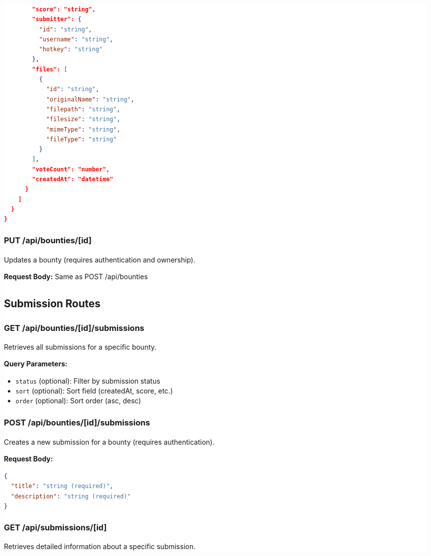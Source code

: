```json
        "score": "string",
        "submitter": {
          "id": "string",
          "username": "string",
          "hotkey": "string"
        },
        "files": [
          {
            "id": "string",
            "originalName": "string",
            "filepath": "string",
            "filesize": "string",
            "mimeType": "string",
            "fileType": "string"
          }
        ],
        "voteCount": "number",
        "createdAt": "datetime"
      }
    ]
  }
}
```

### PUT /api/bounties/[id]
Updates a bounty (requires authentication and ownership).

**Request Body:** Same as POST /api/bounties

## Submission Routes

### GET /api/bounties/[id]/submissions
Retrieves all submissions for a specific bounty.

**Query Parameters:**
- `status` (optional): Filter by submission status
- `sort` (optional): Sort field (createdAt, score, etc.)
- `order` (optional): Sort order (asc, desc)

### POST /api/bounties/[id]/submissions
Creates a new submission for a bounty (requires authentication).

**Request Body:**
```json
{
  "title": "string (required)",
  "description": "string (required)"
}
```

### GET /api/submissions/[id]
Retrieves detailed information about a specific submission.
